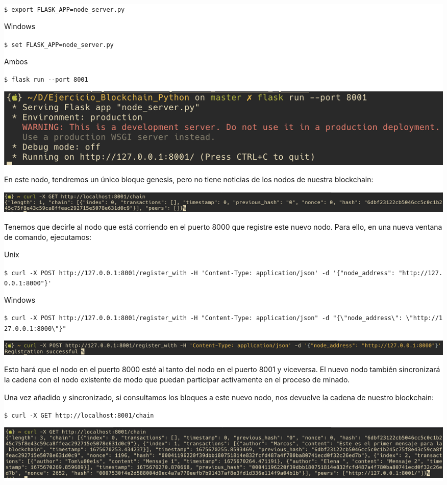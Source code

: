     $ export FLASK_APP=node_server.py

Windows
    
    $ set FLASK_APP=node_server.py

Ambos
    
    $ flask run --port 8001

  ![](./screenshots/blockchain03.png)

En este nodo, tendremos un único bloque genesis, pero no tiene noticias de los nodos de nuestra blockchain:

  ![](./screenshots/blockchain04.png)
  
Tenemos que decirle al nodo que está corriendo en el puerto 8000 que registre este nuevo nodo. Para ello, en una nueva ventana de comando, ejecutamos:

Unix

    $ curl -X POST http://127.0.0.1:8001/register_with -H 'Content-Type: application/json' -d '{"node_address": "http://127.0.0.1:8000"}'


Windows

    $ curl -X POST http://127.0.0.1:8001/register_with -H "Content-Type: application/json" -d "{\"node_address\": \"http://127.0.0.1:8000\"}"

  ![](./screenshots/blockchain05.png)

Esto hará que el nodo en el puerto 8000 esté al tanto del nodo en el puerto 8001 y viceversa. El nuevo nodo también sincronizará la cadena con el nodo existente de modo que puedan participar activamente en el proceso de minado.

Una vez añadido y sincronizado, si consultamos los bloques a este nuevo nodo, nos devuelve la cadena de nuestro blockchain:

    $ curl -X GET http://localhost:8001/chain

![](./screenshots/blockchain06.png)
